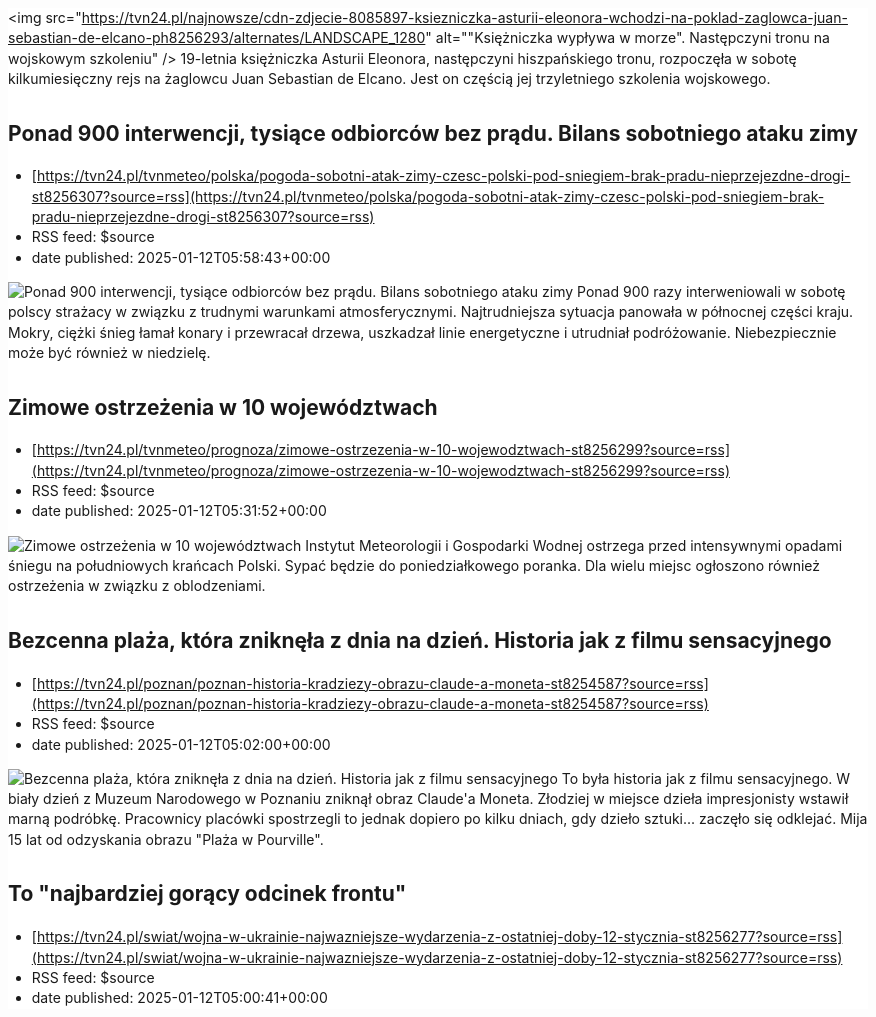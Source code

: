 <img src="https://tvn24.pl/najnowsze/cdn-zdjecie-8085897-ksiezniczka-asturii-eleonora-wchodzi-na-poklad-zaglowca-juan-sebastian-de-elcano-ph8256293/alternates/LANDSCAPE_1280" alt=""Księżniczka wypływa w morze". Następczyni tronu na wojskowym szkoleniu" />
    19-letnia księżniczka Asturii Eleonora, następczyni hiszpańskiego tronu, rozpoczęła w sobotę kilkumiesięczny rejs na żaglowcu Juan Sebastian de Elcano. Jest on częścią jej trzyletniego szkolenia wojskowego.

## Ponad 900 interwencji, tysiące odbiorców bez prądu. Bilans sobotniego ataku zimy
 - [https://tvn24.pl/tvnmeteo/polska/pogoda-sobotni-atak-zimy-czesc-polski-pod-sniegiem-brak-pradu-nieprzejezdne-drogi-st8256307?source=rss](https://tvn24.pl/tvnmeteo/polska/pogoda-sobotni-atak-zimy-czesc-polski-pod-sniegiem-brak-pradu-nieprzejezdne-drogi-st8256307?source=rss)
 - RSS feed: $source
 - date published: 2025-01-12T05:58:43+00:00

<img src="https://tvn24.pl/tvnmeteo/najnowsze/cdn-zdjecie-6274155-drzewo-uszkodzilo-linie-energetyczna-ph8256309/alternates/LANDSCAPE_1280" alt="Ponad 900 interwencji, tysiące odbiorców bez prądu. Bilans sobotniego ataku zimy" />
    Ponad 900 razy interweniowali w sobotę polscy strażacy w związku z trudnymi warunkami atmosferycznymi. Najtrudniejsza sytuacja panowała w północnej części kraju. Mokry, ciężki śnieg łamał konary i przewracał drzewa, uszkadzał linie energetyczne i utrudniał podróżowanie. Niebezpiecznie może być również w niedzielę.

## Zimowe ostrzeżenia w 10 województwach
 - [https://tvn24.pl/tvnmeteo/prognoza/zimowe-ostrzezenia-w-10-wojewodztwach-st8256299?source=rss](https://tvn24.pl/tvnmeteo/prognoza/zimowe-ostrzezenia-w-10-wojewodztwach-st8256299?source=rss)
 - RSS feed: $source
 - date published: 2025-01-12T05:31:52+00:00

<img src="https://tvn24.pl/najnowsze/cdn-zdjecie-ucuhfp-intensywne-opady-sniegu-zawieje-i-zamiecie-6430682/alternates/LANDSCAPE_1280" alt="Zimowe ostrzeżenia w 10 województwach" />
    Instytut Meteorologii i Gospodarki Wodnej ostrzega przed intensywnymi opadami śniegu na południowych krańcach Polski. Sypać będzie do poniedziałkowego poranka. Dla wielu miejsc ogłoszono również ostrzeżenia w związku z oblodzeniami.

## Bezcenna plaża, która zniknęła z dnia na dzień. Historia jak z filmu sensacyjnego
 - [https://tvn24.pl/poznan/poznan-historia-kradziezy-obrazu-claude-a-moneta-st8254587?source=rss](https://tvn24.pl/poznan/poznan-historia-kradziezy-obrazu-claude-a-moneta-st8254587?source=rss)
 - RSS feed: $source
 - date published: 2025-01-12T05:02:00+00:00

<img src="https://tvn24.pl/poznan/cdn-zdjecie-wn6zbg-prezentacja-odzyskanego-dziela-4695652/alternates/LANDSCAPE_1280" alt="Bezcenna plaża, która zniknęła z dnia na dzień. Historia jak z filmu sensacyjnego" />
    To była historia jak z filmu sensacyjnego. W biały dzień z Muzeum Narodowego w Poznaniu zniknął obraz Claude'a Moneta. Złodziej w miejsce dzieła impresjonisty wstawił marną podróbkę. Pracownicy placówki spostrzegli to jednak dopiero po kilku dniach, gdy dzieło sztuki... zaczęło się odklejać. Mija 15 lat od odzyskania obrazu "Plaża w Pourville".

## To "najbardziej gorący odcinek frontu"
 - [https://tvn24.pl/swiat/wojna-w-ukrainie-najwazniejsze-wydarzenia-z-ostatniej-doby-12-stycznia-st8256277?source=rss](https://tvn24.pl/swiat/wojna-w-ukrainie-najwazniejsze-wydarzenia-z-ostatniej-doby-12-stycznia-st8256277?source=rss)
 - RSS feed: $source
 - date published: 2025-01-12T05:00:41+00:00
